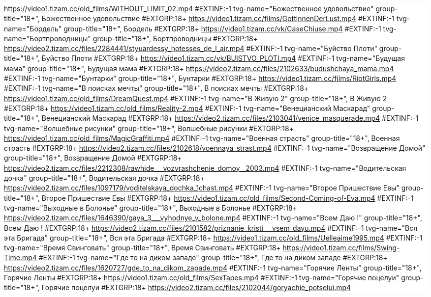 https://video1.tizam.cc/old_films/WITHOUT_LIMIT_02.mp4
#EXTINF:-1 tvg-name="Божественное удовольствие" group-title="18+", Божественное удовольствие
#EXTGRP:18+
https://video1.tizam.cc/films/GottinnenDerLust.mp4
#EXTINF:-1 tvg-name="Бордель" group-title="18+", Бордель
#EXTGRP:18+
https://video1.tizam.cc/vk/CaseChiuse.mp4
#EXTINF:-1 tvg-name="Бортпроводницы" group-title="18+", Бортпроводницы
#EXTGRP:18+
https://video2.tizam.cc/files/2284441/styuardessy_hotesses_de_l_air.mp4
#EXTINF:-1 tvg-name="Буйство Плоти" group-title="18+", Буйство Плоти
#EXTGRP:18+
https://video1.tizam.cc/vk/BUISTVO_PLOTI.mp4
#EXTINF:-1 tvg-name="Будущая мама" group-title="18+", Будущая мама
#EXTGRP:18+
https://video2.tizam.cc/files/2102633/budushchaya_mama.mp4
#EXTINF:-1 tvg-name="Бунтарки" group-title="18+", Бунтарки
#EXTGRP:18+
https://video1.tizam.cc/films/RiotGirls.mp4
#EXTINF:-1 tvg-name="В поисках мечты" group-title="18+", В поисках мечты
#EXTGRP:18+
https://video1.tizam.cc/old_films/DreamQuest.mp4
#EXTINF:-1 tvg-name="В Живую 2" group-title="18+", В Живую 2
#EXTGRP:18+
https://video1.tizam.cc/old_films/Reality-2.mp4
#EXTINF:-1 tvg-name="Венецианский Маскарад" group-title="18+", Венецианский Маскарад
#EXTGRP:18+
https://video2.tizam.cc/files/2103041/venice_masquerade.mp4
#EXTINF:-1 tvg-name="Волшебные рисунки" group-title="18+", Волшебные рисунки
#EXTGRP:18+
https://video1.tizam.cc/old_films/MagicGraffiti.mp4
#EXTINF:-1 tvg-name="Военная страсть" group-title="18+", Военная страсть
#EXTGRP:18+
https://video2.tizam.cc/files/2102618/voennaya_strast.mp4
#EXTINF:-1 tvg-name="Возвращение Домой" group-title="18+", Возвращение Домой
#EXTGRP:18+
https://video2.tizam.cc/files/2212308/rawhide___vozvrashchenie_domoy__2003.mp4
#EXTINF:-1 tvg-name="Водительская дочка" group-title="18+", Водительская дочка
#EXTGRP:18+
https://video2.tizam.cc/files/1097179/voditelskaya_dochka_1chast.mp4
#EXTINF:-1 tvg-name="Второе Пришествие Евы" group-title="18+", Второе Пришествие Евы
#EXTGRP:18+
https://video1.tizam.cc/old_films/Second-Coming-of-Eva.mp4
#EXTINF:-1 tvg-name="Выходные в Болонье" group-title="18+", Выходные в Болонье
#EXTGRP:18+
https://video2.tizam.cc/files/1646390/gaya_3___vyhodnye_v_bolone.mp4
#EXTINF:-1 tvg-name="Всем Даю !" group-title="18+", Всем Даю !
#EXTGRP:18+
https://video2.tizam.cc/files/2101582/priznanie_kristi___vsem_dayu.mp4
#EXTINF:-1 tvg-name="Вся эта Бригада" group-title="18+", Вся эта Бригада
#EXTGRP:18+
https://video1.tizam.cc/old_films/Uelleaime1995.mp4
#EXTINF:-1 tvg-name="Время Свинговать" group-title="18+", Время Свинговать
#EXTGRP:18+
https://video1.tizam.cc/films/Swing-Time.mp4
#EXTINF:-1 tvg-name="Где то на диком западе" group-title="18+", Где то на диком западе
#EXTGRP:18+
https://video2.tizam.cc/files/1620727/gde_to_na_dikom_zapade.mp4
#EXTINF:-1 tvg-name="Горячие Ленты" group-title="18+", Горячие Ленты
#EXTGRP:18+
https://video1.tizam.cc/old_films/SexTapes.mp4
#EXTINF:-1 tvg-name="Горячие поцелуи" group-title="18+", Горячие поцелуи
#EXTGRP:18+
https://video2.tizam.cc/files/2102044/goryachie_potselui.mp4